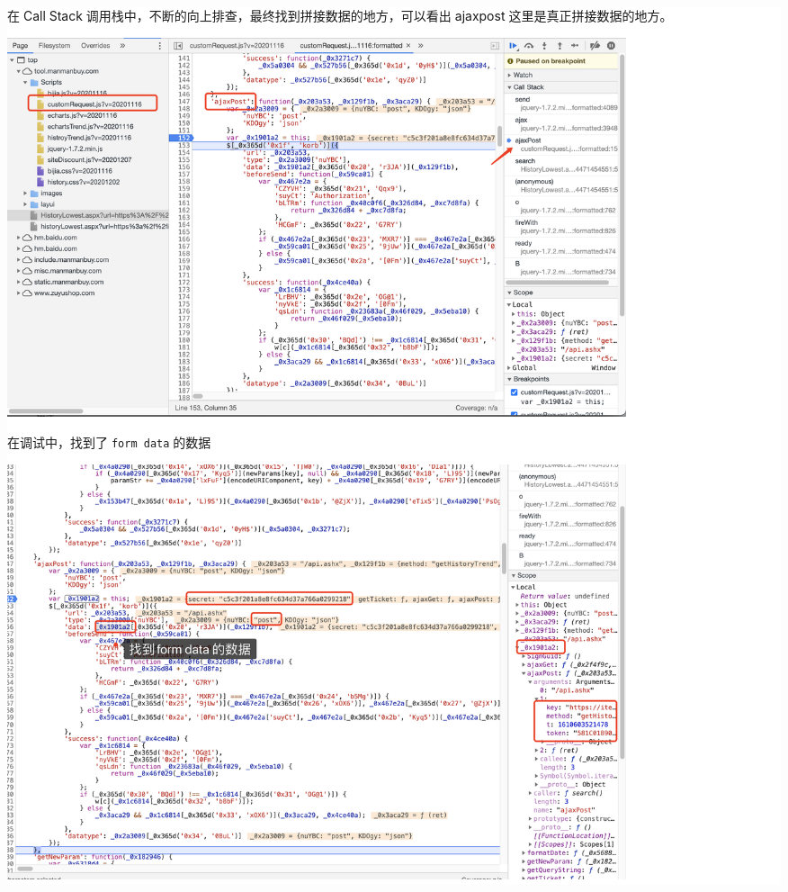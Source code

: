 在 Call Stack 调用栈中，不断的向上排查，最终找到拼接数据的地方，可以看出 ajaxpost 这里是真正拼接数据的地方。

<img src="./assets/img/image-20210114150718545.png" alt="image-20210114150718545" style="width:80%;" />

在调试中，找到了 `form data` 的数据

<img src="./assets/img/image-20210114151327739.png" alt="image-20210114151327739" style="width:80%;" />
